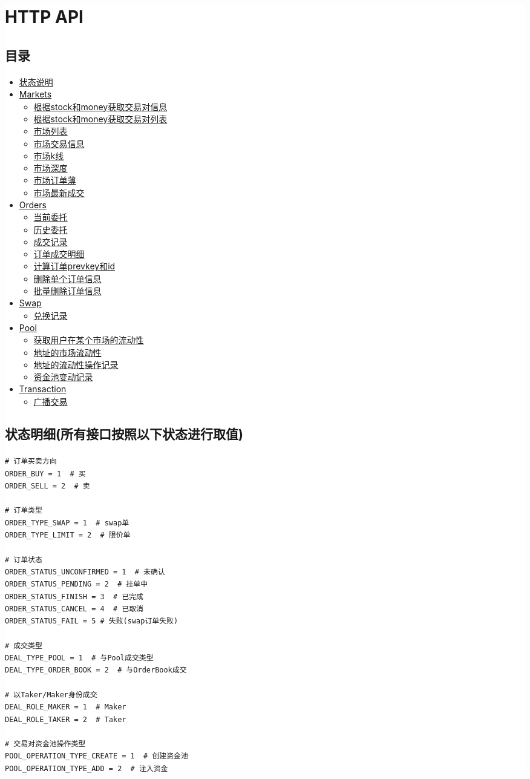 # HTTP API

## 目录

* [状态说明](#状态明细(所有接口按照以下状态进行取值))
* [Markets](#Markets)
  * [根据stock和money获取交易对信息](#根据stock和money获取交易对信息)
  * [根据stock和money获取交易对列表](#根据stock和money获取交易对列表)
  * [市场列表](#市场列表)
  * [市场交易信息](#市场交易信息)
  * [市场k线](#市场k线)
  * [市场深度](#市场深度)
  * [市场订单薄](#市场订单薄)
  * [市场最新成交](#市场最新成交)
* [Orders](#Orders)
  * [当前委托](#当前委托)
  * [历史委托](#历史委托)
  * [成交记录](#成交记录)
  * [订单成交明细](#订单成交明细)
  * [计算订单prevkey和id](#计算订单prevkey和id)
  * [删除单个订单信息](#删除单个订单信息)
  * [批量删除订单信息](#批量删除订单信息)
* [Swap](#Swap)
  * [兑换记录](#兑换记录)
* [Pool](#Pool)
  * [获取用户在某个市场的流动性](#获取用户在某个市场的流动性)
  * [地址的市场流动性](#地址在各个市场的流通性)
  * [地址的流动性操作记录](#地址的流动性操作记录)
  * [资金池变动记录](#资金池变动记录)
* [Transaction](#Transaction)
  * [广播交易](#广播交易)


## 状态明细(所有接口按照以下状态进行取值)

```
# 订单买卖方向
ORDER_BUY = 1  # 买
ORDER_SELL = 2  # 卖

# 订单类型
ORDER_TYPE_SWAP = 1  # swap单
ORDER_TYPE_LIMIT = 2  # 限价单

# 订单状态
ORDER_STATUS_UNCONFIRMED = 1  # 未确认
ORDER_STATUS_PENDING = 2  # 挂单中
ORDER_STATUS_FINISH = 3  # 已完成
ORDER_STATUS_CANCEL = 4  # 已取消
ORDER_STATUS_FAIL = 5 # 失败(swap订单失败)

# 成交类型
DEAL_TYPE_POOL = 1  # 与Pool成交类型
DEAL_TYPE_ORDER_BOOK = 2  # 与OrderBook成交

# 以Taker/Maker身份成交
DEAL_ROLE_MAKER = 1  # Maker
DEAL_ROLE_TAKER = 2  # Taker

# 交易对资金池操作类型
POOL_OPERATION_TYPE_CREATE = 1  # 创建资金池
POOL_OPERATION_TYPE_ADD = 2  # 注入资金
```